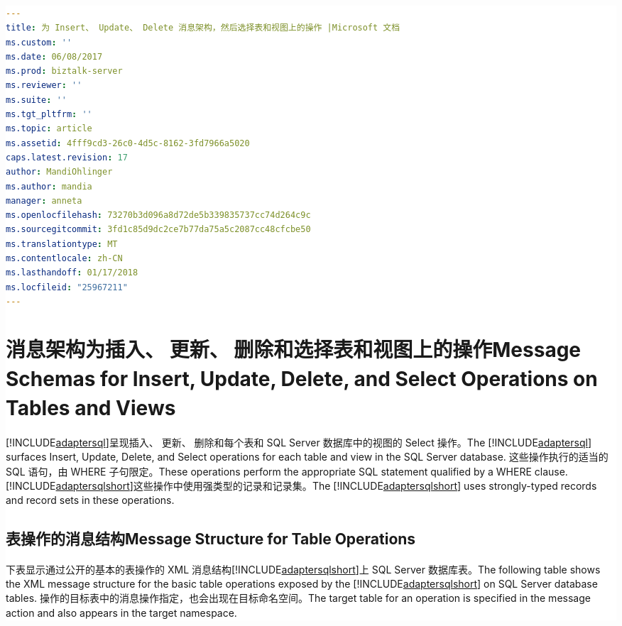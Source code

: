 ```yaml
---
title: 为 Insert、 Update、 Delete 消息架构，然后选择表和视图上的操作 |Microsoft 文档
ms.custom: ''
ms.date: 06/08/2017
ms.prod: biztalk-server
ms.reviewer: ''
ms.suite: ''
ms.tgt_pltfrm: ''
ms.topic: article
ms.assetid: 4fff9cd3-26c0-4d5c-8162-3fd7966a5020
caps.latest.revision: 17
author: MandiOhlinger
ms.author: mandia
manager: anneta
ms.openlocfilehash: 73270b3d096a8d72de5b339835737cc74d264c9c
ms.sourcegitcommit: 3fd1c85d9dc2ce7b77da75a5c2087cc48cfcbe50
ms.translationtype: MT
ms.contentlocale: zh-CN
ms.lasthandoff: 01/17/2018
ms.locfileid: "25967211"
---
```

# <a name="message-schemas-for-insert-update-delete-and-select-operations-on-tables-and-views"></a><span data-ttu-id="ad7e0-102">消息架构为插入、 更新、 删除和选择表和视图上的操作</span><span class="sxs-lookup"><span data-stu-id="ad7e0-102">Message Schemas for Insert, Update, Delete, and Select Operations on Tables and Views</span></span>
<span data-ttu-id="ad7e0-103">[!INCLUDE[adaptersql](../../includes/adaptersql-md.md)]呈现插入、 更新、 删除和每个表和 SQL Server 数据库中的视图的 Select 操作。</span><span class="sxs-lookup"><span data-stu-id="ad7e0-103">The [!INCLUDE[adaptersql](../../includes/adaptersql-md.md)] surfaces Insert, Update, Delete, and Select operations for each table and view in the SQL Server database.</span></span> <span data-ttu-id="ad7e0-104">这些操作执行的适当的 SQL 语句，由 WHERE 子句限定。</span><span class="sxs-lookup"><span data-stu-id="ad7e0-104">These operations perform the appropriate SQL statement qualified by a WHERE clause.</span></span> <span data-ttu-id="ad7e0-105">[!INCLUDE[adaptersqlshort](../../includes/adaptersqlshort-md.md)]这些操作中使用强类型的记录和记录集。</span><span class="sxs-lookup"><span data-stu-id="ad7e0-105">The [!INCLUDE[adaptersqlshort](../../includes/adaptersqlshort-md.md)] uses strongly-typed records and record sets in these operations.</span></span>  
  
## <a name="message-structure-for-table-operations"></a><span data-ttu-id="ad7e0-106">表操作的消息结构</span><span class="sxs-lookup"><span data-stu-id="ad7e0-106">Message Structure for Table Operations</span></span>  
 <span data-ttu-id="ad7e0-107">下表显示通过公开的基本的表操作的 XML 消息结构[!INCLUDE[adaptersqlshort](../../includes/adaptersqlshort-md.md)]上 SQL Server 数据库表。</span><span class="sxs-lookup"><span data-stu-id="ad7e0-107">The following table shows the XML message structure for the basic table operations exposed by the [!INCLUDE[adaptersqlshort](../../includes/adaptersqlshort-md.md)] on SQL Server database tables.</span></span> <span data-ttu-id="ad7e0-108">操作的目标表中的消息操作指定，也会出现在目标命名空间。</span><span class="sxs-lookup"><span data-stu-id="ad7e0-108">The target table for an operation is specified in the message action and also appears in the target namespace.</span></span>  
  